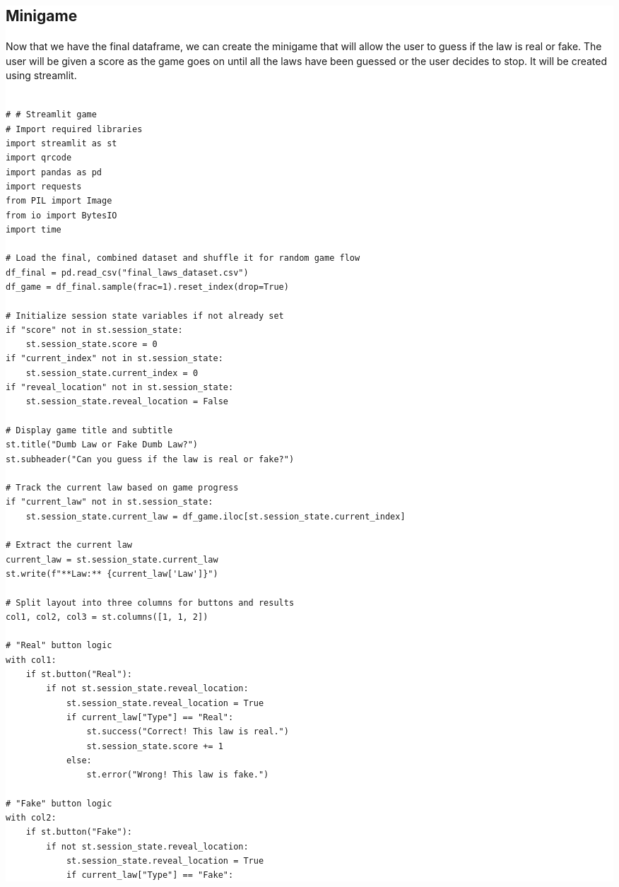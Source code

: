 ## Minigame

   Now that we have the final dataframe, we can create the minigame that will allow the user to guess if the law is real
or fake. The user will be given a score as the game goes on until all the laws have been guessed or the user decides to
stop. It will be created using streamlit.

```{python}

# # Streamlit game
# Import required libraries
import streamlit as st
import qrcode
import pandas as pd
import requests
from PIL import Image
from io import BytesIO
import time

# Load the final, combined dataset and shuffle it for random game flow
df_final = pd.read_csv("final_laws_dataset.csv") 
df_game = df_final.sample(frac=1).reset_index(drop=True)

# Initialize session state variables if not already set
if "score" not in st.session_state:
    st.session_state.score = 0
if "current_index" not in st.session_state:
    st.session_state.current_index = 0
if "reveal_location" not in st.session_state:
    st.session_state.reveal_location = False

# Display game title and subtitle
st.title("Dumb Law or Fake Dumb Law?")
st.subheader("Can you guess if the law is real or fake?")

# Track the current law based on game progress
if "current_law" not in st.session_state:
    st.session_state.current_law = df_game.iloc[st.session_state.current_index]

# Extract the current law
current_law = st.session_state.current_law
st.write(f"**Law:** {current_law['Law']}")

# Split layout into three columns for buttons and results
col1, col2, col3 = st.columns([1, 1, 2])

# "Real" button logic
with col1:
    if st.button("Real"):
        if not st.session_state.reveal_location:
            st.session_state.reveal_location = True
            if current_law["Type"] == "Real":
                st.success("Correct! This law is real.")
                st.session_state.score += 1
            else:
                st.error("Wrong! This law is fake.")

# "Fake" button logic
with col2:
    if st.button("Fake"):
        if not st.session_state.reveal_location:
            st.session_state.reveal_location = True
            if current_law["Type"] == "Fake":
```